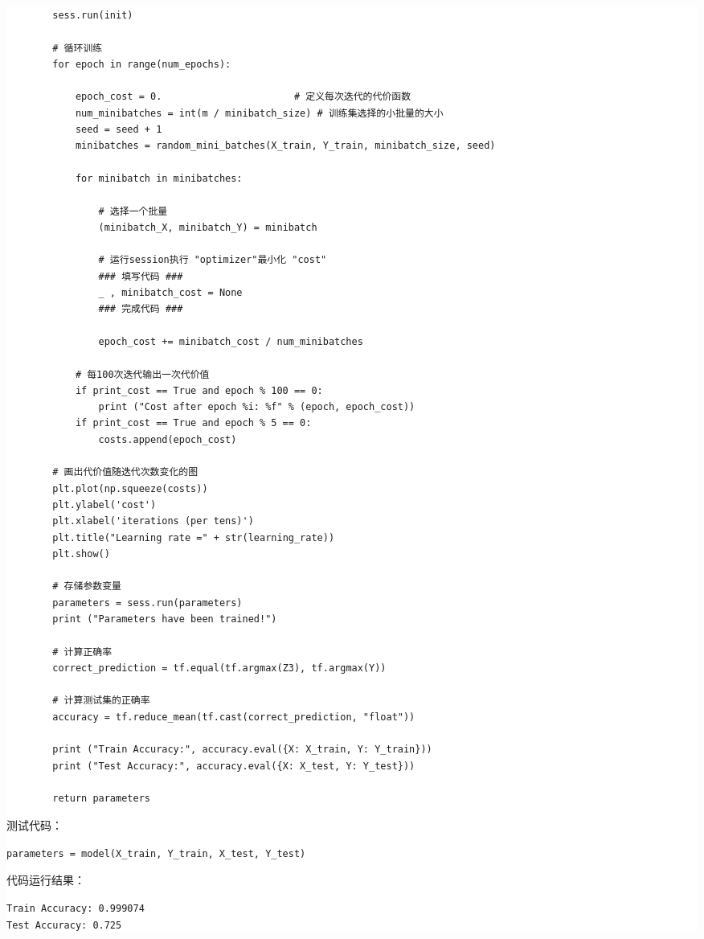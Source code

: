 ```
        sess.run(init)
        
        # 循环训练
        for epoch in range(num_epochs):

            epoch_cost = 0.                       # 定义每次迭代的代价函数
            num_minibatches = int(m / minibatch_size) # 训练集选择的小批量的大小
            seed = seed + 1
            minibatches = random_mini_batches(X_train, Y_train, minibatch_size, seed)

            for minibatch in minibatches:

                # 选择一个批量
                (minibatch_X, minibatch_Y) = minibatch
                
                # 运行session执行 "optimizer"最小化 "cost"
                ### 填写代码 ### 
                _ , minibatch_cost = None
                ### 完成代码 ### 
                
                epoch_cost += minibatch_cost / num_minibatches

            # 每100次迭代输出一次代价值
            if print_cost == True and epoch % 100 == 0:
                print ("Cost after epoch %i: %f" % (epoch, epoch_cost))
            if print_cost == True and epoch % 5 == 0:
                costs.append(epoch_cost)
                
        # 画出代价值随迭代次数变化的图
        plt.plot(np.squeeze(costs))
        plt.ylabel('cost')
        plt.xlabel('iterations (per tens)')
        plt.title("Learning rate =" + str(learning_rate))
        plt.show()

        # 存储参数变量
        parameters = sess.run(parameters)
        print ("Parameters have been trained!")

        # 计算正确率
        correct_prediction = tf.equal(tf.argmax(Z3), tf.argmax(Y))

        # 计算测试集的正确率
        accuracy = tf.reduce_mean(tf.cast(correct_prediction, "float"))

        print ("Train Accuracy:", accuracy.eval({X: X_train, Y: Y_train}))
        print ("Test Accuracy:", accuracy.eval({X: X_test, Y: Y_test}))
        
        return parameters
```
测试代码：
```
parameters = model(X_train, Y_train, X_test, Y_test)
```
代码运行结果：
```
Train Accuracy: 0.999074
Test Accuracy: 0.725
```
